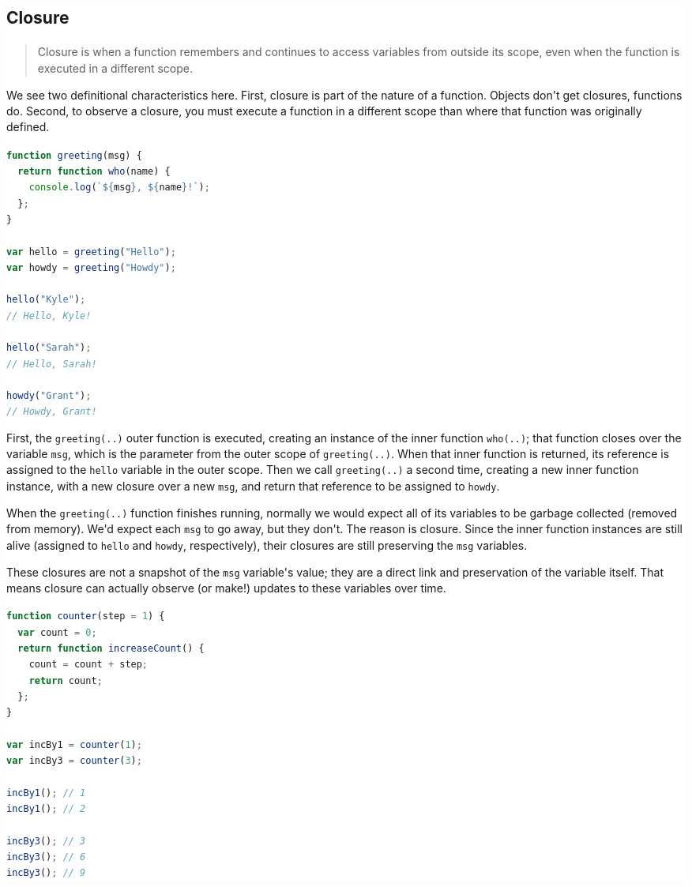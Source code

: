 ## Closure

> Closure is when a function remembers and continues to access variables from outside its scope, even when the function is executed in a different scope.

We see two definitional characteristics here. First, closure is part of the nature of a function. Objects don't get closures, functions do. Second, to observe a closure, you must execute a function in a different scope than where that function was originally defined.

```js
function greeting(msg) {
  return function who(name) {
    console.log(`${msg}, ${name}!`);
  };
}

var hello = greeting("Hello");
var howdy = greeting("Howdy");

hello("Kyle");
// Hello, Kyle!

hello("Sarah");
// Hello, Sarah!

howdy("Grant");
// Howdy, Grant!
```

First, the `greeting(..)` outer function is executed, creating an instance of the inner function `who(..)`; that function closes over the variable `msg`, which is the parameter from the outer scope of `greeting(..)`. When that inner function is returned, its reference is assigned to the `hello` variable in the outer scope. Then we call `greeting(..)` a second time, creating a new inner function instance, with a new closure over a new `msg`, and return that reference to be assigned to `howdy`.

When the `greeting(..)` function finishes running, normally we would expect all of its variables to be garbage collected (removed from memory). We'd expect each `msg` to go away, but they don't. The reason is closure. Since the inner function instances are still alive (assigned to `hello` and `howdy`, respectively), their closures are still preserving the `msg` variables.

These closures are not a snapshot of the `msg` variable's value; they are a direct link and preservation of the variable itself. That means closure can actually observe (or make!) updates to these variables over time.

```js
function counter(step = 1) {
  var count = 0;
  return function increaseCount() {
    count = count + step;
    return count;
  };
}

var incBy1 = counter(1);
var incBy3 = counter(3);

incBy1(); // 1
incBy1(); // 2

incBy3(); // 3
incBy3(); // 6
incBy3(); // 9
```
